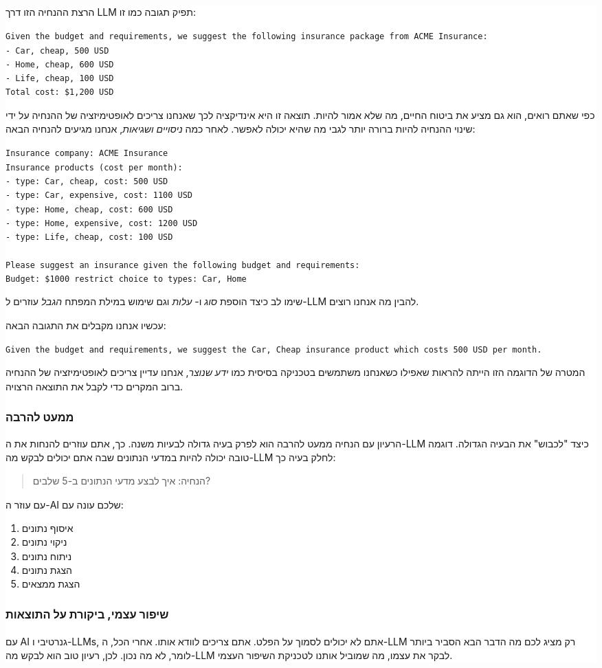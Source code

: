 הרצת ההנחיה הזו דרך LLM תפיק תגובה כמו זו:

```output
Given the budget and requirements, we suggest the following insurance package from ACME Insurance:
- Car, cheap, 500 USD
- Home, cheap, 600 USD
- Life, cheap, 100 USD
Total cost: $1,200 USD
```

כפי שאתם רואים, הוא גם מציע את ביטוח החיים, מה שלא אמור להיות. תוצאה זו היא אינדיקציה לכך שאנחנו צריכים לאופטימיזציה של ההנחיה על ידי שינוי ההנחיה להיות ברורה יותר לגבי מה שהיא יכולה לאפשר. לאחר כמה _ניסויים ושגיאות_, אנחנו מגיעים להנחיה הבאה:

```text
Insurance company: ACME Insurance
Insurance products (cost per month):
- type: Car, cheap, cost: 500 USD
- type: Car, expensive, cost: 1100 USD
- type: Home, cheap, cost: 600 USD
- type: Home, expensive, cost: 1200 USD
- type: Life, cheap, cost: 100 USD

Please suggest an insurance given the following budget and requirements:
Budget: $1000 restrict choice to types: Car, Home
```

שימו לב כיצד הוספת _סוג_ ו- _עלות_ וגם שימוש במילת המפתח _הגבל_ עוזרים ל-LLM להבין מה אנחנו רוצים.

עכשיו אנחנו מקבלים את התגובה הבאה:

```output
Given the budget and requirements, we suggest the Car, Cheap insurance product which costs 500 USD per month.
```

המטרה של הדוגמה הזו הייתה להראות שאפילו כשאנחנו משתמשים בטכניקה בסיסית כמו _ידע שנוצר_, אנחנו עדיין צריכים לאופטימיזציה של ההנחיה ברוב המקרים כדי לקבל את התוצאה הרצויה.

### ממעט להרבה

הרעיון עם הנחיה ממעט להרבה הוא לפרק בעיה גדולה לבעיות משנה. כך, אתם עוזרים להנחות את ה-LLM כיצד "לכבוש" את הבעיה הגדולה. דוגמה טובה יכולה להיות במדעי הנתונים שבה אתם יכולים לבקש מה-LLM לחלק בעיה כך:

> הנחיה: איך לבצע מדעי הנתונים ב-5 שלבים?

עם עוזר ה-AI שלכם עונה עם:

1. איסוף נתונים
1. ניקוי נתונים
1. ניתוח נתונים
1. הצגת נתונים
1. הצגת ממצאים

### שיפור עצמי, ביקורת על התוצאות

עם AI גנרטיבי ו-LLMs, אתם לא יכולים לסמוך על הפלט. אתם צריכים לוודא אותו. אחרי הכל, ה-LLM רק מציג לכם מה הדבר הבא הסביר ביותר לומר, לא מה נכון. לכן, רעיון טוב הוא לבקש מה-LLM לבקר את עצמו, מה שמוביל אותנו לטכניקת השיפור העצמי.
